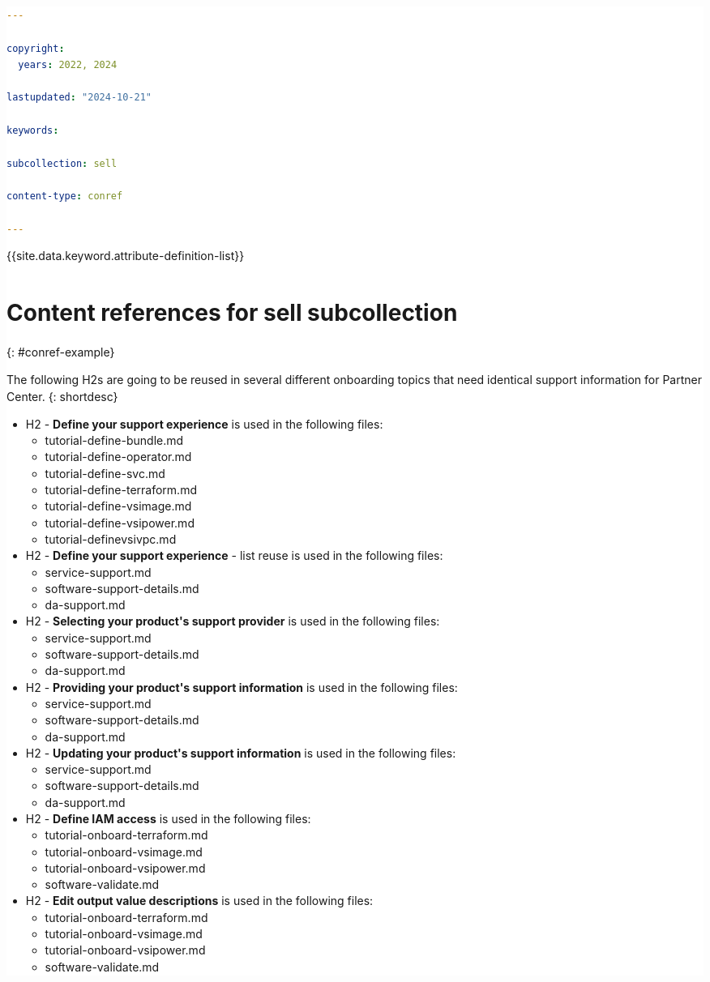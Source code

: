 ```yaml
---

copyright:
  years: 2022, 2024

lastupdated: "2024-10-21"

keywords:

subcollection: sell

content-type: conref

---
```


{{site.data.keyword.attribute-definition-list}}

# Content references for sell subcollection
{: #conref-example}

The following H2s are going to be reused in several different onboarding topics that need identical support information for Partner Center.
{: shortdesc}

* H2 - **Define your support experience** is used in the following files:
   * tutorial-define-bundle.md
   * tutorial-define-operator.md
   * tutorial-define-svc.md
   * tutorial-define-terraform.md
   * tutorial-define-vsimage.md
   * tutorial-define-vsipower.md
   * tutorial-definevsivpc.md
* H2 - **Define your support experience** - list reuse is used in the following files:
   * service-support.md
   * software-support-details.md
   * da-support.md
* H2 - **Selecting your product's support provider** is used in the following files:
   * service-support.md
   * software-support-details.md
   * da-support.md
* H2 - **Providing your product's support information** is used in the following files:
   * service-support.md
   * software-support-details.md
   * da-support.md
* H2 - **Updating your product's support information** is used in the following files:
   * service-support.md
   * software-support-details.md
   * da-support.md
* H2 - **Define IAM access** is used in the following files:
   * tutorial-onboard-terraform.md
   * tutorial-onboard-vsimage.md
   * tutorial-onboard-vsipower.md
   * software-validate.md
* H2 - **Edit output value descriptions** is used in the following files:
   * tutorial-onboard-terraform.md
   * tutorial-onboard-vsimage.md
   * tutorial-onboard-vsipower.md
   * software-validate.md
